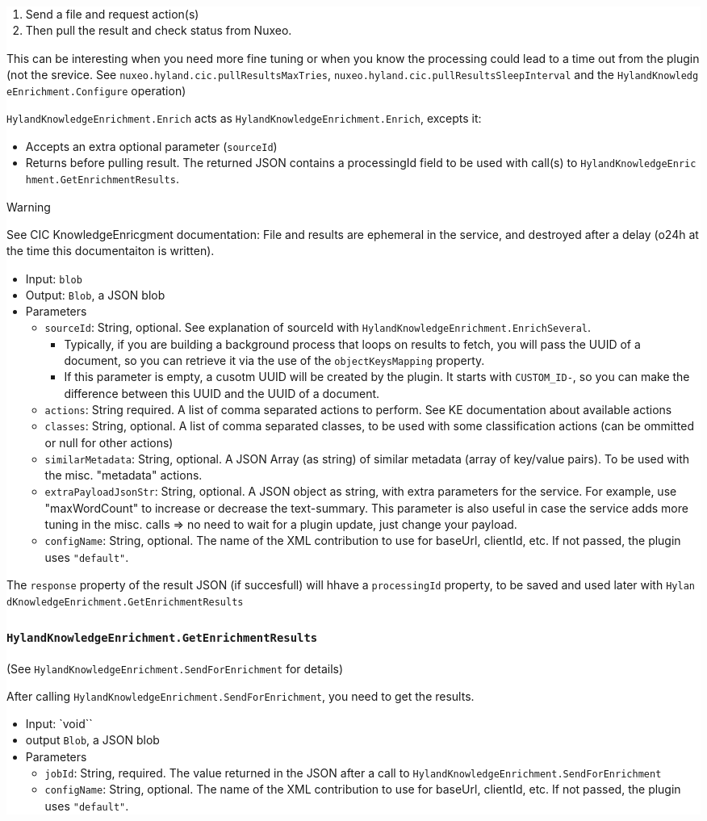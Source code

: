1. Send a file and request action(s)
2. Then pull the result and check status from Nuxeo.

This can be interesting when you need more fine tuning or when you know the processing could lead to a time out from the plugin (not the srevice. See `nuxeo.hyland.cic.pullResultsMaxTries`, `nuxeo.hyland.cic.pullResultsSleepInterval` and the `HylandKnowledgeEnrichment.Configure` operation)

`HylandKnowledgeEnrichment.Enrich` acts as `HylandKnowledgeEnrichment.Enrich`, excepts it:
* Accepts an extra optional parameter (`sourceId`)
* Returns before pulling result. The returned JSON contains a processingId field to be used with call(s) to `HylandKnowledgeEnrichment.GetEnrichmentResults`.

> [!WARNING]
> See CIC KnowledgeEnricgment documentation: File and results are ephemeral in the service, and destroyed after a delay (o24h at the time this documentaiton is written).

* Input: `blob`
* Output: `Blob`, a JSON blob
* Parameters
  * `sourceId`: String, optional. See explanation of sourceId with `HylandKnowledgeEnrichment.EnrichSeveral`.
    * Typically, if you are building a background process that loops on results to fetch, you will pass the UUID of a document, so you can retrieve it via the use of the `objectKeysMapping` property.
    * If this parameter is empty, a cusotm UUID will be created by the plugin. It starts with `CUSTOM_ID-`, so you can make the difference between this UUID and the UUID of a document.
  * `actions`: String required. A list of comma separated actions to perform. See KE documentation about available actions
  * `classes`: String, optional.  A list of comma separated classes, to be used with some classification actions (can be ommitted or null for other actions)
  * `similarMetadata`: String, optional.  A JSON Array (as string) of similar metadata (array of key/value pairs). To be used with the misc. "metadata" actions.
  * `extraPayloadJsonStr`: String, optional. A JSON object as string, with extra parameters for the service. For example, use "maxWordCount" to increase or decrease the text-summary. This parameter is also useful in case the service adds more tuning in the misc. calls => no need to wait for a plugin update, just change your payload.
  * `configName`: String, optional. The name of the XML contribution to use for baseUrl, clientId, etc. If not passed, the plugin uses `"default"`.

The `response` property of the result JSON (if succesfull) will hhave a `processingId` property, to be saved and used later with `HylandKnowledgeEnrichment.GetEnrichmentResults`


### `HylandKnowledgeEnrichment.GetEnrichmentResults`

(See `HylandKnowledgeEnrichment.SendForEnrichment` for details)

After calling `HylandKnowledgeEnrichment.SendForEnrichment`, you need to get the results.

* Input: `void``
* output `Blob`, a JSON blob
* Parameters
  * `jobId`: String, required. The value returned in the JSON after a call to `HylandKnowledgeEnrichment.SendForEnrichment`
  * `configName`: String, optional. The name of the XML contribution to use for baseUrl, clientId, etc. If not passed, the plugin uses `"default"`.
